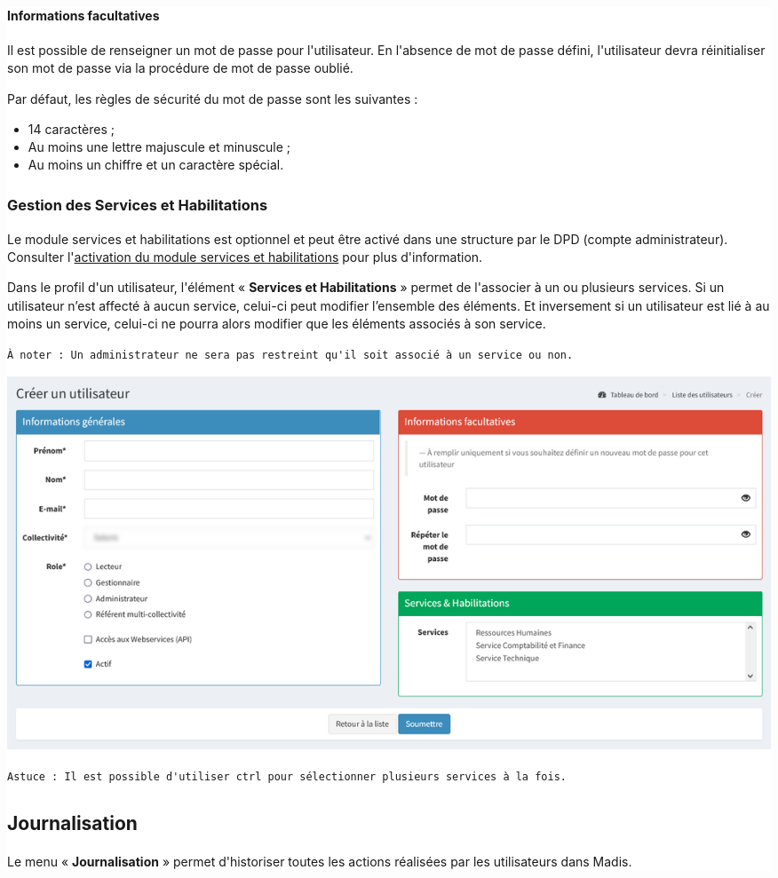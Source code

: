 #### Informations facultatives

Il est possible de renseigner un mot de passe pour l'utilisateur. En l'absence de mot de passe défini, l'utilisateur devra réinitialiser son mot de passe via la procédure de mot de passe oublié.

Par défaut, les règles de sécurité du mot de passe sont les suivantes :
* 14 caractères ;
* Au moins une lettre majuscule et minuscule ;
* Au moins un chiffre et un caractère spécial.

### Gestion des Services et Habilitations

Le module services et habilitations est optionnel et peut être activé dans une structure par le DPD (compte administrateur). Consulter l'[activation du module services et habilitations](#Activation-du-module-Services-et-Habilitations) pour plus d'information.

Dans le profil d'un utilisateur, l'élément « **Services et Habilitations** » permet de l'associer à un ou plusieurs services. Si un utilisateur n’est affecté à aucun service, celui-ci peut modifier l’ensemble des éléments. Et inversement si un utilisateur est lié à au moins un service, celui-ci ne pourra alors modifier que les éléments associés à son service.

``À noter : Un administrateur ne sera pas restreint qu'il soit associé à un service ou non.``

![Services et habilitations dans le profil utilisateur](images/Madis-Ajouter-Un-Utilisateur-Module-Services-Et-Habilitations.png)

``Astuce : Il est possible d'utiliser ctrl pour sélectionner plusieurs services à la fois.``

## Journalisation

Le menu « **Journalisation** » permet d'historiser toutes les actions réalisées par les utilisateurs dans Madis.
